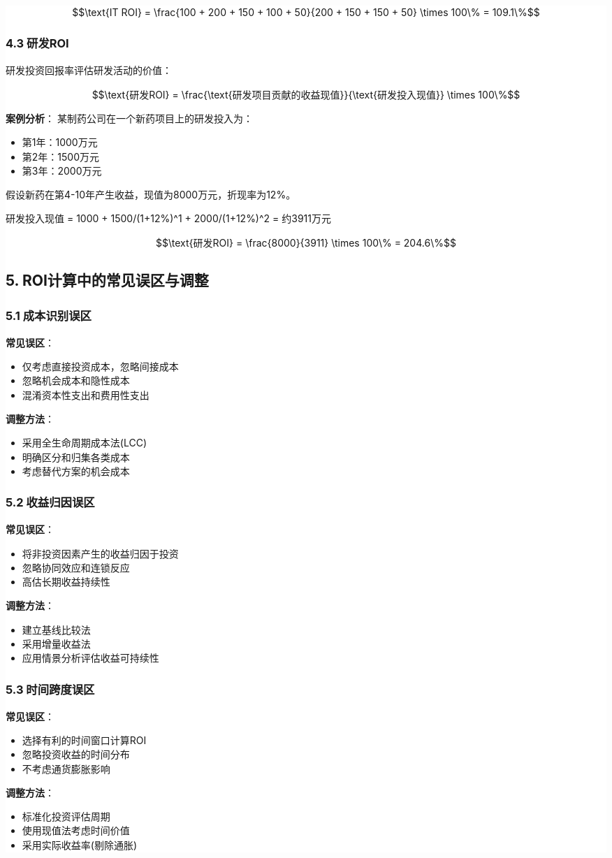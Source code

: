 $$\text{IT ROI} = \frac{100 + 200 + 150 + 100 + 50}{200 + 150 + 150 + 50} \times 100\% = 109.1\%$$

### 4.3 研发ROI

研发投资回报率评估研发活动的价值：

$$\text{研发ROI} = \frac{\text{研发项目贡献的收益现值}}{\text{研发投入现值}} \times 100\%$$

**案例分析**：
某制药公司在一个新药项目上的研发投入为：
- 第1年：1000万元
- 第2年：1500万元
- 第3年：2000万元

假设新药在第4-10年产生收益，现值为8000万元，折现率为12%。

研发投入现值 = 1000 + 1500/(1+12%)^1 + 2000/(1+12%)^2 = 约3911万元

$$\text{研发ROI} = \frac{8000}{3911} \times 100\% = 204.6\%$$

## 5. ROI计算中的常见误区与调整

### 5.1 成本识别误区

**常见误区**：
- 仅考虑直接投资成本，忽略间接成本
- 忽略机会成本和隐性成本
- 混淆资本性支出和费用性支出

**调整方法**：
- 采用全生命周期成本法(LCC)
- 明确区分和归集各类成本
- 考虑替代方案的机会成本

### 5.2 收益归因误区

**常见误区**：
- 将非投资因素产生的收益归因于投资
- 忽略协同效应和连锁反应
- 高估长期收益持续性

**调整方法**：
- 建立基线比较法
- 采用增量收益法
- 应用情景分析评估收益可持续性

### 5.3 时间跨度误区

**常见误区**：
- 选择有利的时间窗口计算ROI
- 忽略投资收益的时间分布
- 不考虑通货膨胀影响

**调整方法**：
- 标准化投资评估周期
- 使用现值法考虑时间价值
- 采用实际收益率(剔除通胀)

